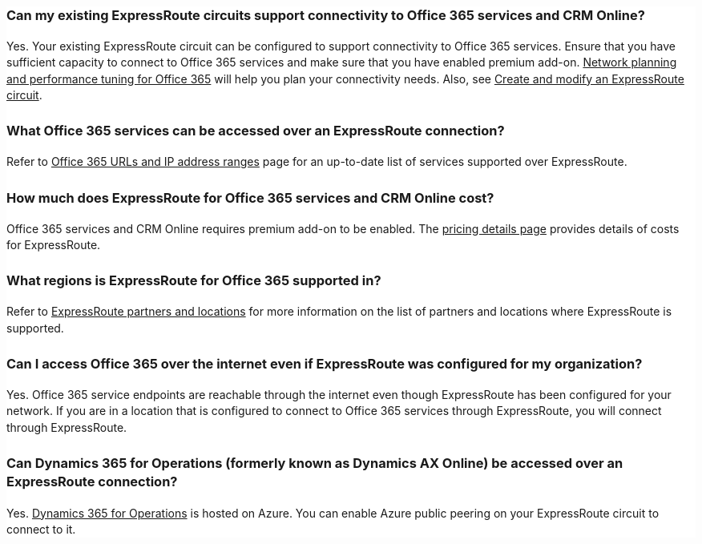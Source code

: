 ### Can my existing ExpressRoute circuits support connectivity to Office 365 services and CRM Online?
Yes. Your existing ExpressRoute circuit can be configured to support connectivity to Office 365 services. Ensure that you have sufficient capacity to connect to Office 365 services and make sure that you have enabled premium add-on. [Network planning and performance tuning for Office 365](http://aka.ms/tune/) will help you plan your connectivity needs. Also, see [Create and modify an ExpressRoute circuit](expressroute-howto-circuit-classic.md).

### What Office 365 services can be accessed over an ExpressRoute connection?
Refer to [Office 365 URLs and IP address ranges](http://aka.ms/o365endpoints) page for an up-to-date list of services supported over ExpressRoute.

### How much does ExpressRoute for Office 365 services and CRM Online cost?
Office 365 services and CRM Online requires premium add-on to be enabled. The [pricing details page](https://azure.microsoft.com/pricing/details/expressroute/) provides details of costs for ExpressRoute.

### What regions is ExpressRoute for Office 365 supported in?
Refer to [ExpressRoute partners and locations](expressroute-locations.md) for more information on the list of partners and locations where ExpressRoute is supported.

### Can I access Office 365 over the internet even if ExpressRoute was configured for my organization?
Yes. Office 365 service endpoints are reachable through the internet even though ExpressRoute has been configured for your network. If you are in a location that is configured to connect to Office 365 services through ExpressRoute, you will connect through ExpressRoute.

### Can Dynamics 365 for Operations (formerly known as Dynamics AX Online) be accessed over an ExpressRoute connection?
Yes. [Dynamics 365 for Operations](https://www.microsoft.com/dynamics365/operations) is hosted on Azure. You can enable Azure public peering on your ExpressRoute circuit to connect to it. 

